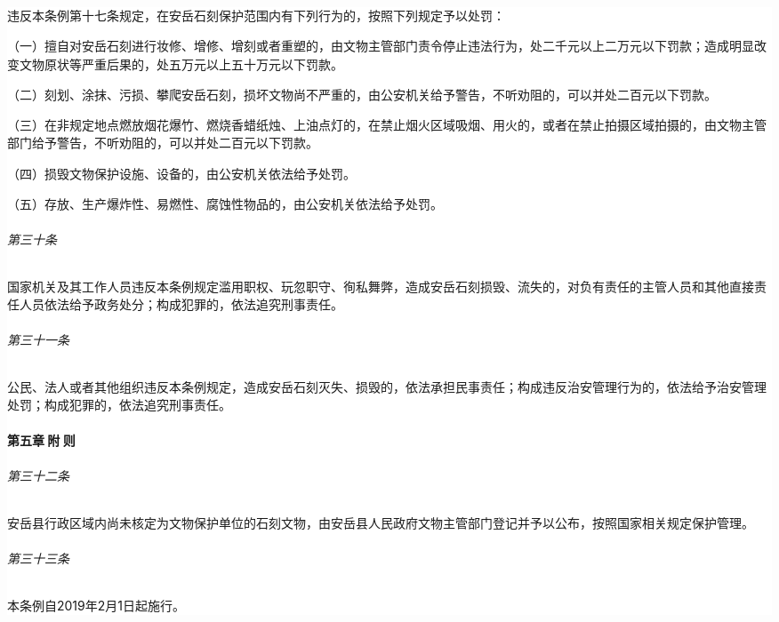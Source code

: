 违反本条例第十七条规定，在安岳石刻保护范围内有下列行为的，按照下列规定予以处罚：

（一）擅自对安岳石刻进行妆修、增修、增刻或者重塑的，由文物主管部门责令停止违法行为，处二千元以上二万元以下罚款；造成明显改变文物原状等严重后果的，处五万元以上五十万元以下罚款。

（二）刻划、涂抹、污损、攀爬安岳石刻，损坏文物尚不严重的，由公安机关给予警告，不听劝阻的，可以并处二百元以下罚款。

（三）在非规定地点燃放烟花爆竹、燃烧香蜡纸烛、上油点灯的，在禁止烟火区域吸烟、用火的，或者在禁止拍摄区域拍摄的，由文物主管部门给予警告，不听劝阻的，可以并处二百元以下罚款。

（四）损毁文物保护设施、设备的，由公安机关依法给予处罚。

（五）存放、生产爆炸性、易燃性、腐蚀性物品的，由公安机关依法给予处罚。

###### 第三十条

国家机关及其工作人员违反本条例规定滥用职权、玩忽职守、徇私舞弊，造成安岳石刻损毁、流失的，对负有责任的主管人员和其他直接责任人员依法给予政务处分；构成犯罪的，依法追究刑事责任。

###### 第三十一条

公民、法人或者其他组织违反本条例规定，造成安岳石刻灭失、损毁的，依法承担民事责任；构成违反治安管理行为的，依法给予治安管理处罚；构成犯罪的，依法追究刑事责任。

#### 第五章 附 则

###### 第三十二条

安岳县行政区域内尚未核定为文物保护单位的石刻文物，由安岳县人民政府文物主管部门登记并予以公布，按照国家相关规定保护管理。

###### 第三十三条

本条例自2019年2月1日起施行。
